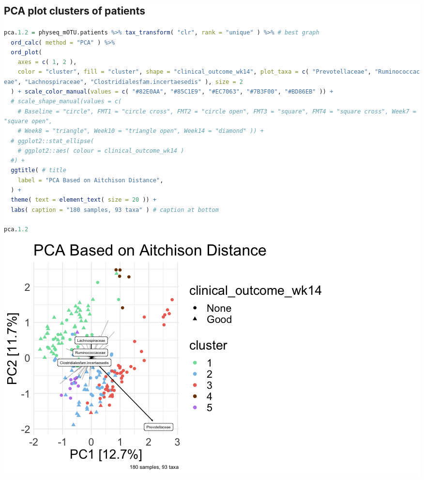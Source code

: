 
## PCA plot clusters of patients

``` r
pca.1.2 = physeq_mOTU.patients %>% tax_transform( "clr", rank = "unique" ) %>% # best graph
  ord_calc( method = "PCA" ) %>%
  ord_plot(
    axes = c( 1, 2 ), 
    color = "cluster", fill = "cluster", shape = "clinical_outcome_wk14", plot_taxa = c( "Prevotellaceae", "Ruminococcaceae", "Lachnospiraceae", "Clostridialesfam.incertaesedis" ), size = 2
  ) + scale_color_manual(values = c( "#82E0AA", "#85C1E9", "#EC7063", "#7B3F00", "#BD86EB" )) +
  # scale_shape_manual(values = c(
    # Baseline = "circle", FMT1 = "circle cross", FMT2 = "circle open", FMT3 = "square", FMT4 = "square cross", Week7 = "square open",
    # Week8 = "triangle", Week10 = "triangle open", Week14 = "diamond" )) +
  # ggplot2::stat_ellipse(
    # ggplot2::aes( colour = clinical_outcome_wk14 )
  #) +
  ggtitle( # title
    label = "PCA Based on Aitchison Distance",
  ) +
  theme( text = element_text( size = 20 )) +
  labs( caption = "180 samples, 93 taxa" ) # caption at bottom

pca.1.2
```

![](Dirichlet_Multinomial_Mixture_Models_files/figure-gfm/PCA-1.png)
